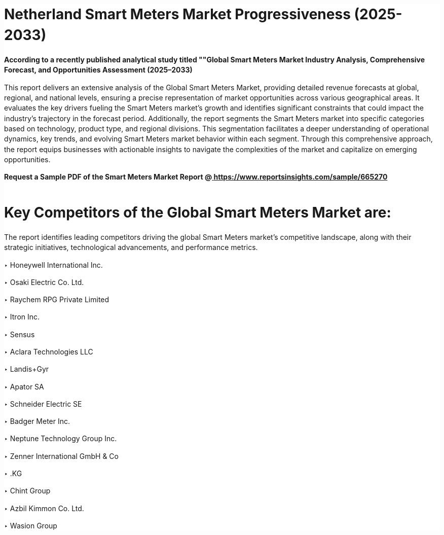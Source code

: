 # Netherland Smart Meters Market Progressiveness (2025-2033)

<strong>According to a recently published analytical study titled ""Global Smart Meters Market Industry Analysis, Comprehensive Forecast, and Opportunities Assessment (2025–2033)</strong>

 This report delivers an extensive analysis of the Global Smart Meters Market, providing detailed revenue forecasts at global, regional, and national levels, ensuring a precise representation of market opportunities across various geographical areas. It evaluates the key drivers fueling the Smart Meters market’s growth and identifies significant constraints that could impact the industry’s trajectory in the forecast period. Additionally, the report segments the Smart Meters market into specific categories based on technology, product type, and regional divisions. This segmentation facilitates a deeper understanding of operational dynamics, key trends, and evolving Smart Meters market behavior within each segment. Through this comprehensive approach, the report equips businesses with actionable insights to navigate the complexities of the market and capitalize on emerging opportunities.

<strong>Request a Sample PDF of the Smart Meters Market Report </strong><strong>@<a href=https://www.reportsinsights.com/sample/665270> https://www.reportsinsights.com/sample/665270</a></strong></font>

# <strong>Key Competitors of the Global Smart Meters Market are:</strong>

The report identifies leading competitors driving the global Smart Meters market’s competitive landscape, along with their strategic initiatives, technological advancements, and performance metrics.

‣ Honeywell International Inc.

‣ Osaki Electric Co. Ltd.

‣ Raychem RPG Private Limited

‣ Itron Inc.

‣ Sensus

‣ Aclara Technologies LLC

‣ Landis+Gyr

‣ Apator SA

‣ Schneider Electric SE

‣ Badger Meter Inc.

‣ Neptune Technology Group Inc.

‣ Zenner International GmbH & Co

‣ .KG

‣ Chint Group

‣ Azbil Kimmon Co. Ltd.

‣ Wasion Group

